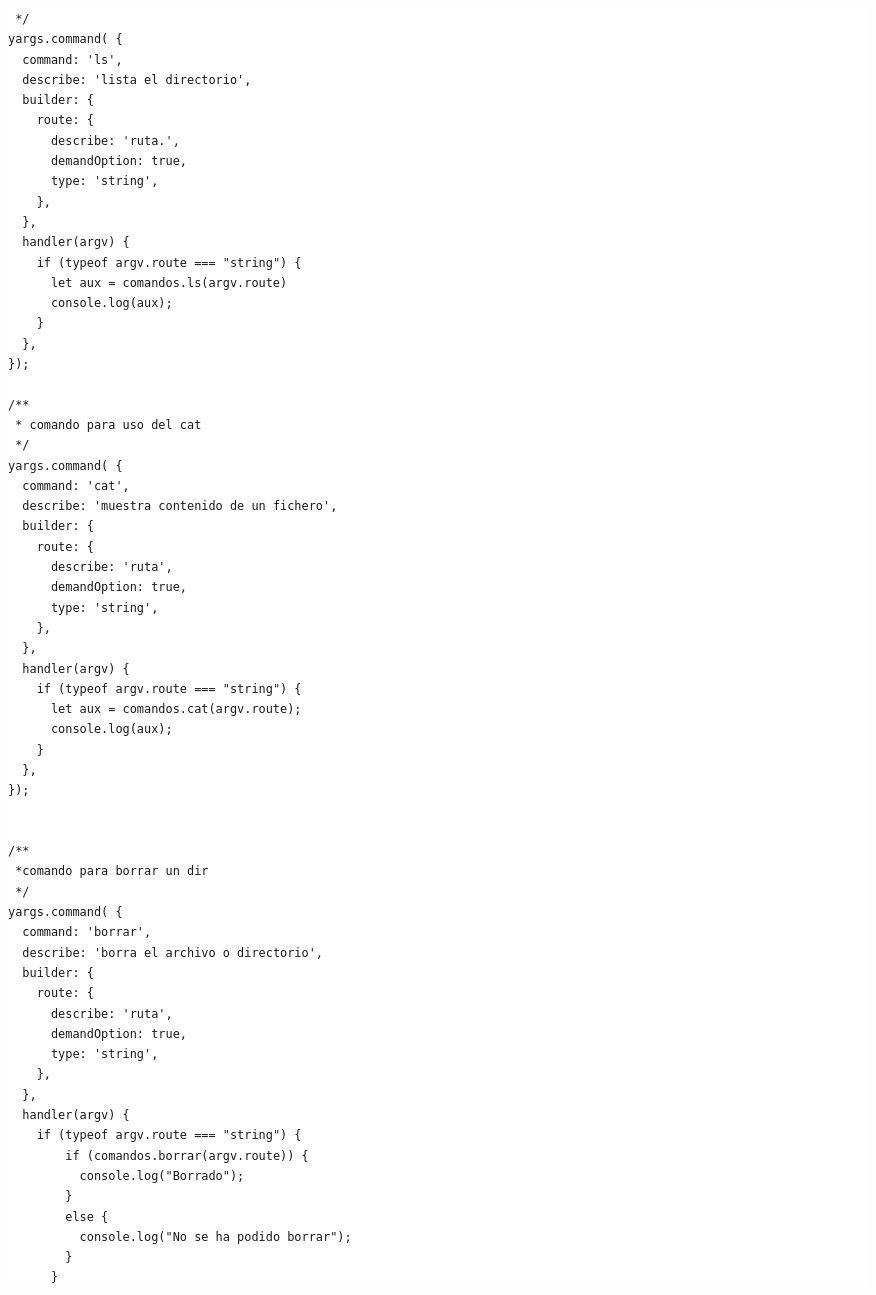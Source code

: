 ``` 
 */
yargs.command( {
  command: 'ls',
  describe: 'lista el directorio',
  builder: {
    route: {
      describe: 'ruta.',
      demandOption: true,
      type: 'string',
    },
  },
  handler(argv) {
    if (typeof argv.route === "string") {
      let aux = comandos.ls(argv.route)
      console.log(aux);
    }
  },
});

/**
 * comando para uso del cat
 */
yargs.command( {
  command: 'cat',
  describe: 'muestra contenido de un fichero',
  builder: {
    route: {
      describe: 'ruta',
      demandOption: true,
      type: 'string',
    },
  },
  handler(argv) {
    if (typeof argv.route === "string") {
      let aux = comandos.cat(argv.route);
      console.log(aux);
    }
  },
});


/**
 *comando para borrar un dir
 */
yargs.command( {
  command: 'borrar',
  describe: 'borra el archivo o directorio',
  builder: {
    route: {
      describe: 'ruta',
      demandOption: true,
      type: 'string',
    },
  },
  handler(argv) {
    if (typeof argv.route === "string") {
        if (comandos.borrar(argv.route)) {
          console.log("Borrado");
        } 
        else {
          console.log("No se ha podido borrar");
        }
      }
```